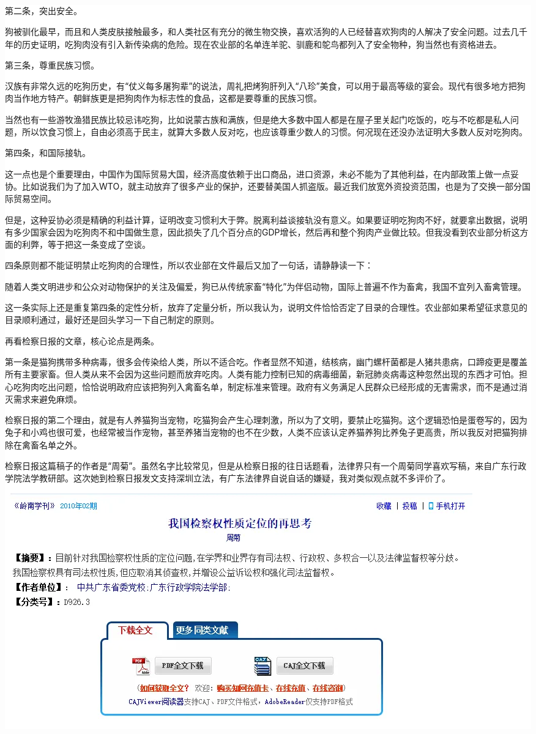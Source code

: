 第二条，突出安全。

狗被驯化最早，而且和人类皮肤接触最多，和人类社区有充分的微生物交换，喜欢活狗的人已经替喜欢狗肉的人解决了安全问题。过去几千年的历史证明，吃狗肉没有引入新传染病的危险。现在农业部的名单连羊驼、驯鹿和鸵鸟都列入了安全物种，狗当然也有资格进去。

第三条，尊重民族习惯。

汉族有非常久远的吃狗历史，有“仗义每多屠狗辈”的说法，周礼把烤狗肝列入“八珍”美食，可以用于最高等级的宴会。现代有很多地方把狗肉当作地方特产。朝鲜族更是把狗肉作为标志性的食品，这都是要尊重的民族习惯。

当然也有一些游牧渔猎民族比较忌讳吃狗，比如说蒙古族和满族，但是绝大多数中国人都是在屋子里关起门吃饭的，吃与不吃都是私人问题，所以饮食习惯上，自由必须高于民主，就算大多数人反对吃，也应该尊重少数人的习惯。何况现在还没办法证明大多数人反对吃狗肉。

第四条，和国际接轨。

这一点也是个重要理由，中国作为国际贸易大国，经济高度依赖于出口商品，进口资源，未必不能为了其他利益，在内部政策上做一点妥协。比如说我们为了加入WTO，就主动放弃了很多产业的保护，还要替美国人抓盗版。最近我们放宽外资投资范围，也是为了交换一部分国际贸易空间。

但是，这种妥协必须是精确的利益计算，证明改变习惯利大于弊。脱离利益谈接轨没有意义。如果要证明吃狗肉不好，就要拿出数据，说明有多少国家会因为吃狗肉不和中国做生意，因此损失了几个百分点的GDP增长，然后再和整个狗肉产业做比较。但我没看到农业部分析这方面的利弊，等于把这一条变成了空谈。

四条原则都不能证明禁止吃狗肉的合理性，所以农业部在文件最后又加了一句话，请静静读一下：

随着人类文明进步和公众对动物保护的关注及偏爱，狗已从传统家畜“特化”为伴侣动物，国际上普遍不作为畜禽，我国不宜列入畜禽管理。

这一条实际上还是重复第四条的定性分析，放弃了定量分析，所以我认为，说明文件恰恰否定了目录的合理性。农业部如果希望征求意见的目录顺利通过，最好还是回头学习一下自己制定的原则。

再看检察日报的文章，核心论点是两条。

第一条是猫狗携带多种病毒，很多会传染给人类，所以不适合吃。作者显然不知道，结核病，幽门螺杆菌都是人猪共患病，口蹄疫更是覆盖所有主要家畜。但人类从来不会因为这些问题而放弃吃肉。人类有能力控制已知的病毒细菌，新冠肺炎病毒这种忽然出现的东西才可怕。担心吃狗肉吃出问题，恰恰说明政府应该把狗列入禽畜名单，制定标准来管理。政府有义务满足人民群众已经形成的无害需求，而不是通过消灭需求来避免麻烦。

检察日报的第二个理由，就是有人养猫狗当宠物，吃猫狗会产生心理刺激，所以为了文明，要禁止吃猫狗。这个逻辑恐怕是蛋卷写的，因为兔子和小鸡也很可爱，也经常被当作宠物，甚至养猪当宠物的也不在少数，人类不应该认定养猫养狗比养兔子更高贵，所以我反对把猫狗排除在禽畜名单之外。

检察日报这篇稿子的作者是“周菊”。虽然名字比较常见，但是从检察日报的往日话题看，法律界只有一个周菊同学喜欢写稿，来自广东行政学院法学教研部。这次她到检察日报发文支持深圳立法，有广东法律界自说自话的嫌疑，我对类似观点就不多评价了。

![](/images/btnews/btnews/0001_0100/0100/image2.webp)
